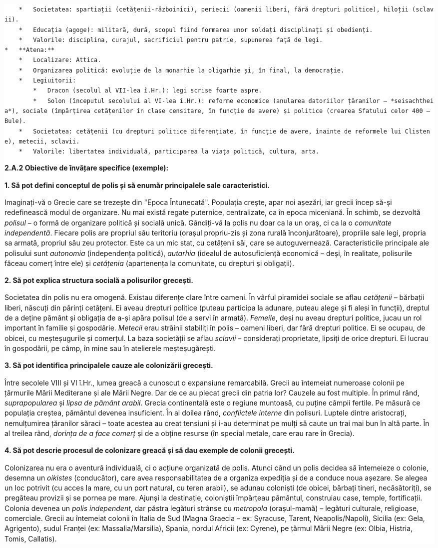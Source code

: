         *   Societatea: spartiații (cetățenii-războinici), periecii (oamenii liberi, fără drepturi politice), hiloții (sclavii).
        *   Educația (agoge): militară, dură, scopul fiind formarea unor soldați disciplinați și obedienți.
        *   Valorile: disciplina, curajul, sacrificiul pentru patrie, supunerea față de legi.
    *   **Atena:**
        *   Localizare: Attica.
        *   Organizarea politică: evoluție de la monarhie la oligarhie și, în final, la democrație.
        *   Legiuitorii:
            *   Dracon (secolul al VII-lea î.Hr.): legi scrise foarte aspre.
            *   Solon (începutul secolului al VI-lea î.Hr.): reforme economice (anularea datoriilor țăranilor – *seisachtheia*), sociale (împărțirea cetățenilor în clase censitare, în funcție de avere) și politice (crearea Sfatului celor 400 – Bule).
        *   Societatea: cetățenii (cu drepturi politice diferențiate, în funcție de avere, înainte de reformele lui Clistene), metecii, sclavii.
        *   Valorile: libertatea individuală, participarea la viața politică, cultura, arta.

**2.A.2 Obiective de învățare specifice (exemple):**

**1. Să pot defini conceptul de polis și să enumăr principalele sale caracteristici.**

Imaginați-vă o Grecie care se trezește din "Epoca Întunecată". Populația crește, apar noi așezări, iar grecii încep să-și redefinească modul de organizare. Nu mai există regate puternice, centralizate, ca în epoca miceniană. În schimb, se dezvoltă *polisul* – o formă de organizare politică și socială unică. Gândiți-vă la polis nu doar ca la un oraș, ci ca la o *comunitate independentă*. Fiecare polis are propriul său teritoriu (orașul propriu-zis și zona rurală înconjurătoare), propriile sale legi, propria sa armată, propriul său zeu protector. Este ca un mic stat, cu cetățenii săi, care se autoguvernează. Caracteristicile principale ale polisului sunt *autonomia* (independența politică), *autarhia* (idealul de autosuficiență economică – deși, în realitate, polisurile făceau comerț între ele) și *cetățenia* (apartenența la comunitate, cu drepturi și obligații).

**2. Să pot explica structura socială a polisurilor grecești.**

Societatea din polis nu era omogenă. Existau diferențe clare între oameni. În vârful piramidei sociale se aflau *cetățenii* – bărbații liberi, născuți din părinți cetățeni. Ei aveau drepturi politice (puteau participa la adunare, puteau alege și fi aleși în funcții), dreptul de a deține pământ și obligația de a-și apăra polisul (de a servi în armată). *Femeile*, deși nu aveau drepturi politice, jucau un rol important în familie și gospodărie. *Metecii* erau străinii stabiliți în polis – oameni liberi, dar fără drepturi politice. Ei se ocupau, de obicei, cu meșteșugurile și comerțul. La baza societății se aflau *sclavii* – considerați proprietate, lipsiți de orice drepturi. Ei lucrau în gospodării, pe câmp, în mine sau în atelierele meșteșugărești.

**3. Să pot identifica principalele cauze ale colonizării grecești.**

Între secolele VIII și VI î.Hr., lumea greacă a cunoscut o expansiune remarcabilă. Grecii au întemeiat numeroase colonii pe țărmurile Mării Mediterane și ale Mării Negre. Dar de ce au plecat grecii din patria lor? Cauzele au fost multiple. În primul rând, *suprapopularea* și *lipsa de pământ arabil*. Grecia continentală este o regiune muntoasă, cu puține câmpii fertile. Pe măsură ce populația creștea, pământul devenea insuficient. În al doilea rând, *conflictele interne* din polisuri. Luptele dintre aristocrați, nemulțumirea țăranilor săraci – toate acestea au creat tensiuni și i-au determinat pe mulți să caute un trai mai bun în altă parte. În al treilea rând, *dorința de a face comerț* și de a obține resurse (în special metale, care erau rare în Grecia).

**4. Să pot descrie procesul de colonizare greacă și să dau exemple de colonii grecești.**

Colonizarea nu era o aventură individuală, ci o acțiune organizată de polis. Atunci când un polis decidea să întemeieze o colonie, desemna un *oikistes* (conducător), care avea responsabilitatea de a organiza expediția și de a conduce noua așezare. Se alegea un loc potrivit (cu acces la mare, cu un port natural, cu teren arabil), se adunau coloniști (de obicei, bărbați tineri, necăsătoriți), se pregăteau provizii și se pornea pe mare. Ajunși la destinație, coloniștii împărțeau pământul, construiau case, temple, fortificații. Colonia devenea un *polis independent*, dar păstra legături strânse cu *metropola* (orașul-mamă) – legături culturale, religioase, comerciale. Grecii au întemeiat colonii în Italia de Sud (Magna Graecia – ex: Syracuse, Tarent, Neapolis/Napoli), Sicilia (ex: Gela, Agrigento), sudul Franței (ex: Massalia/Marsilia), Spania, nordul Africii (ex: Cyrene), pe țărmul Mării Negre (ex: Olbia, Histria, Tomis, Callatis).
